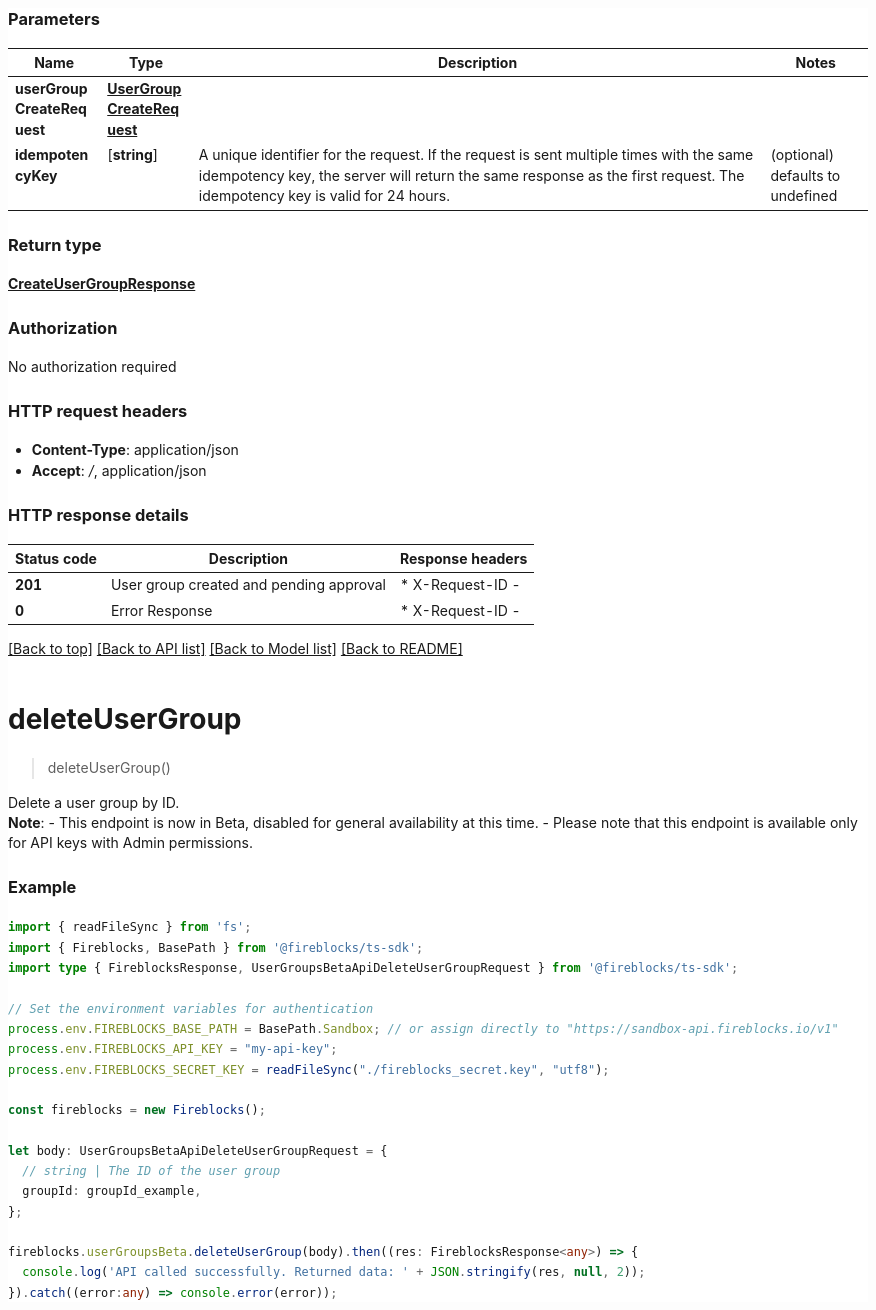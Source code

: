 
### Parameters

Name | Type | Description  | Notes
------------- | ------------- | ------------- | -------------
 **userGroupCreateRequest** | **[UserGroupCreateRequest](../models/UserGroupCreateRequest.md)**|  |
 **idempotencyKey** | [**string**] | A unique identifier for the request. If the request is sent multiple times with the same idempotency key, the server will return the same response as the first request. The idempotency key is valid for 24 hours. | (optional) defaults to undefined


### Return type

**[CreateUserGroupResponse](../models/CreateUserGroupResponse.md)**

### Authorization

No authorization required

### HTTP request headers

 - **Content-Type**: application/json
 - **Accept**: */*, application/json


### HTTP response details
| Status code | Description | Response headers |
|-------------|-------------|------------------|
**201** | User group created and pending approval |  * X-Request-ID -  <br>  |
**0** | Error Response |  * X-Request-ID -  <br>  |

[[Back to top]](#) [[Back to API list]](../../README.md#documentation-for-api-endpoints) [[Back to Model list]](../../README.md#documentation-for-models) [[Back to README]](../../README.md)

# **deleteUserGroup**
> deleteUserGroup()

Delete a user group by ID.</br>  **Note**: - This endpoint is now in Beta, disabled for general availability at this time. - Please note that this endpoint is available only for API keys with Admin permissions. 

### Example


```typescript
import { readFileSync } from 'fs';
import { Fireblocks, BasePath } from '@fireblocks/ts-sdk';
import type { FireblocksResponse, UserGroupsBetaApiDeleteUserGroupRequest } from '@fireblocks/ts-sdk';

// Set the environment variables for authentication
process.env.FIREBLOCKS_BASE_PATH = BasePath.Sandbox; // or assign directly to "https://sandbox-api.fireblocks.io/v1"
process.env.FIREBLOCKS_API_KEY = "my-api-key";
process.env.FIREBLOCKS_SECRET_KEY = readFileSync("./fireblocks_secret.key", "utf8");

const fireblocks = new Fireblocks();

let body: UserGroupsBetaApiDeleteUserGroupRequest = {
  // string | The ID of the user group
  groupId: groupId_example,
};

fireblocks.userGroupsBeta.deleteUserGroup(body).then((res: FireblocksResponse<any>) => {
  console.log('API called successfully. Returned data: ' + JSON.stringify(res, null, 2));
}).catch((error:any) => console.error(error));
```